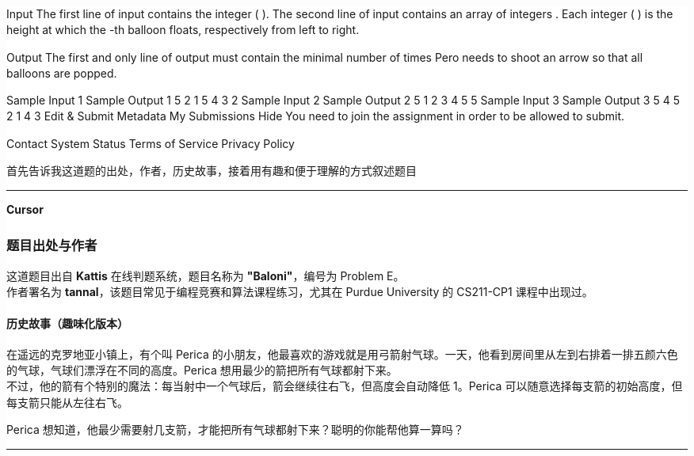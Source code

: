 Input
The first line of input contains the integer 
 (
). The second line of input contains an array of 
 integers 
. Each integer 
 (
) is the height at which the 
-th balloon floats, respectively from left to right.

Output
The first and only line of output must contain the minimal number of times Pero needs to shoot an arrow so that all balloons are popped.

Sample Input 1	Sample Output 1
5
2 1 5 4 3
2
Sample Input 2	Sample Output 2
5
1 2 3 4 5
5
Sample Input 3	Sample Output 3
5
4 5 2 1 4
3
Edit & Submit
Metadata
My Submissions
Hide 
You need to join the assignment in order to be allowed to submit.

Contact System Status Terms of Service Privacy Policy


首先告诉我这道题的出处，作者，历史故事，接着用有趣和便于理解的方式叙述题目

---

**Cursor**

### 题目出处与作者

这道题目出自 **Kattis** 在线判题系统，题目名称为 **"Baloni"**，编号为 Problem E。  
作者署名为 **tannal**，该题目常见于编程竞赛和算法课程练习，尤其在 Purdue University 的 CS211-CP1 课程中出现过。

#### 历史故事（趣味化版本）

在遥远的克罗地亚小镇上，有个叫 Perica 的小朋友，他最喜欢的游戏就是用弓箭射气球。一天，他看到房间里从左到右排着一排五颜六色的气球，气球们漂浮在不同的高度。Perica 想用最少的箭把所有气球都射下来。  
不过，他的箭有个特别的魔法：每当射中一个气球后，箭会继续往右飞，但高度会自动降低 1。Perica 可以随意选择每支箭的初始高度，但每支箭只能从左往右飞。

Perica 想知道，他最少需要射几支箭，才能把所有气球都射下来？聪明的你能帮他算一算吗？

---
